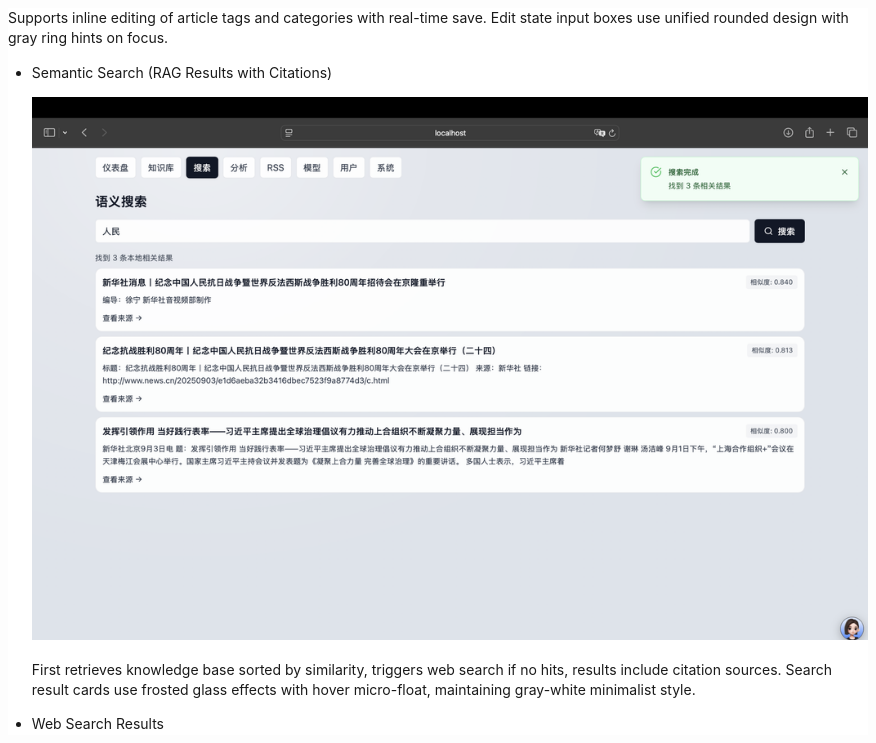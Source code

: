   Supports inline editing of article tags and categories with real-time save. Edit state input boxes use unified rounded design with gray ring hints on focus.

- Semantic Search (RAG Results with Citations)

  ![Search](snapshot/%E6%90%9C%E7%B4%A2.png)
  
  First retrieves knowledge base sorted by similarity, triggers web search if no hits, results include citation sources. Search result cards use frosted glass effects with hover micro-float, maintaining gray-white minimalist style.

- Web Search Results
